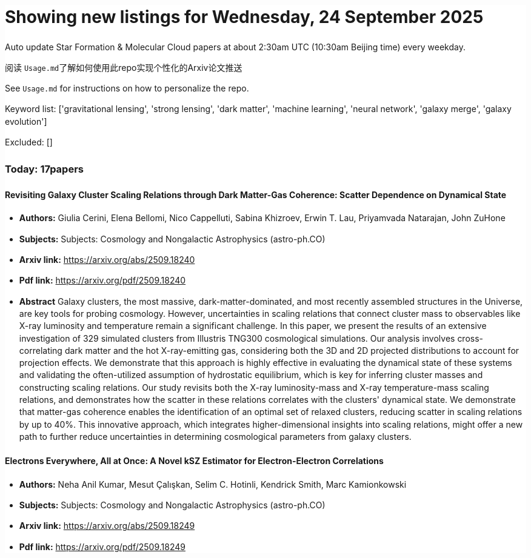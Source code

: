 # Showing new listings for Wednesday, 24 September 2025
Auto update Star Formation & Molecular Cloud papers at about 2:30am UTC (10:30am Beijing time) every weekday.


阅读 `Usage.md`了解如何使用此repo实现个性化的Arxiv论文推送

See `Usage.md` for instructions on how to personalize the repo. 


Keyword list: ['gravitational lensing', 'strong lensing', 'dark matter', 'machine learning', 'neural network', 'galaxy merge', 'galaxy evolution']


Excluded: []


### Today: 17papers 
#### Revisiting Galaxy Cluster Scaling Relations through Dark Matter-Gas Coherence: Scatter Dependence on Dynamical State
 - **Authors:** Giulia Cerini, Elena Bellomi, Nico Cappelluti, Sabina Khizroev, Erwin T. Lau, Priyamvada Natarajan, John ZuHone
 - **Subjects:** Subjects:
Cosmology and Nongalactic Astrophysics (astro-ph.CO)
 - **Arxiv link:** https://arxiv.org/abs/2509.18240

 - **Pdf link:** https://arxiv.org/pdf/2509.18240

 - **Abstract**
 Galaxy clusters, the most massive, dark-matter-dominated, and most recently assembled structures in the Universe, are key tools for probing cosmology. However, uncertainties in scaling relations that connect cluster mass to observables like X-ray luminosity and temperature remain a significant challenge. In this paper, we present the results of an extensive investigation of 329 simulated clusters from Illustris TNG300 cosmological simulations. Our analysis involves cross-correlating dark matter and the hot X-ray-emitting gas, considering both the 3D and 2D projected distributions to account for projection effects. We demonstrate that this approach is highly effective in evaluating the dynamical state of these systems and validating the often-utilized assumption of hydrostatic equilibrium, which is key for inferring cluster masses and constructing scaling relations. Our study revisits both the X-ray luminosity-mass and X-ray temperature-mass scaling relations, and demonstrates how the scatter in these relations correlates with the clusters' dynamical state. We demonstrate that matter-gas coherence enables the identification of an optimal set of relaxed clusters, reducing scatter in scaling relations by up to 40%. This innovative approach, which integrates higher-dimensional insights into scaling relations, might offer a new path to further reduce uncertainties in determining cosmological parameters from galaxy clusters.
#### Electrons Everywhere, All at Once: A Novel kSZ Estimator for Electron-Electron Correlations
 - **Authors:** Neha Anil Kumar, Mesut Çalışkan, Selim C. Hotinli, Kendrick Smith, Marc Kamionkowski
 - **Subjects:** Subjects:
Cosmology and Nongalactic Astrophysics (astro-ph.CO)
 - **Arxiv link:** https://arxiv.org/abs/2509.18249

 - **Pdf link:** https://arxiv.org/pdf/2509.18249
